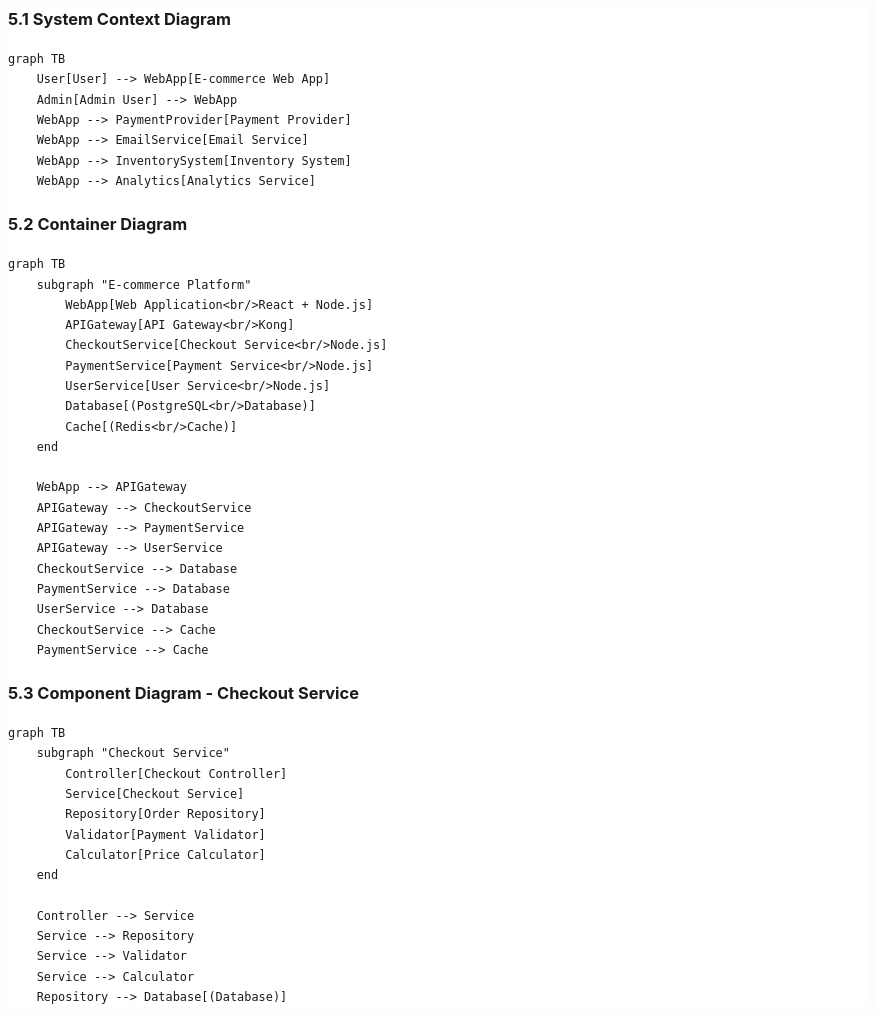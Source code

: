 ### 5.1 System Context Diagram
```mermaid
graph TB
    User[User] --> WebApp[E-commerce Web App]
    Admin[Admin User] --> WebApp
    WebApp --> PaymentProvider[Payment Provider]
    WebApp --> EmailService[Email Service]
    WebApp --> InventorySystem[Inventory System]
    WebApp --> Analytics[Analytics Service]
```

### 5.2 Container Diagram
```mermaid
graph TB
    subgraph "E-commerce Platform"
        WebApp[Web Application<br/>React + Node.js]
        APIGateway[API Gateway<br/>Kong]
        CheckoutService[Checkout Service<br/>Node.js]
        PaymentService[Payment Service<br/>Node.js]
        UserService[User Service<br/>Node.js]
        Database[(PostgreSQL<br/>Database)]
        Cache[(Redis<br/>Cache)]
    end
    
    WebApp --> APIGateway
    APIGateway --> CheckoutService
    APIGateway --> PaymentService
    APIGateway --> UserService
    CheckoutService --> Database
    PaymentService --> Database
    UserService --> Database
    CheckoutService --> Cache
    PaymentService --> Cache
```

### 5.3 Component Diagram - Checkout Service
```mermaid
graph TB
    subgraph "Checkout Service"
        Controller[Checkout Controller]
        Service[Checkout Service]
        Repository[Order Repository]
        Validator[Payment Validator]
        Calculator[Price Calculator]
    end
    
    Controller --> Service
    Service --> Repository
    Service --> Validator
    Service --> Calculator
    Repository --> Database[(Database)]
```
